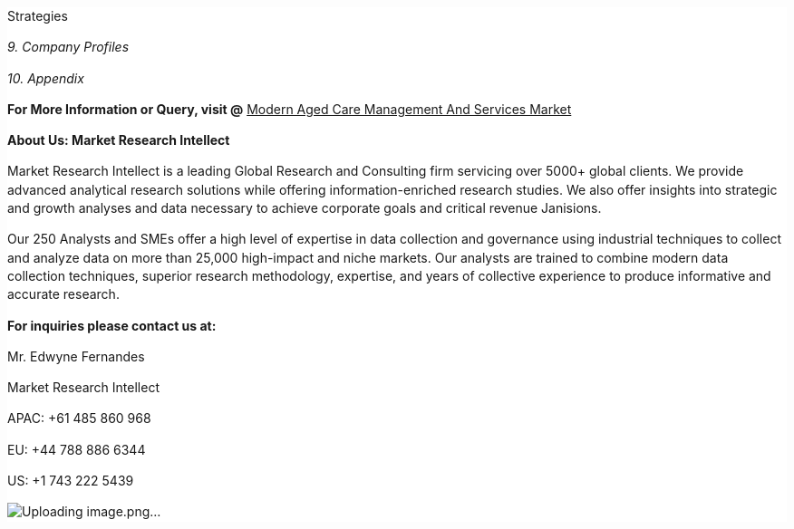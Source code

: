 Strategies</span></em></li></ul><p><em><span class="font-[700]">9. Company Profiles</span></em></p><p><em><span class="font-[700]">10. Appendix</span></em></p><p><span class="font-[700]"><strong>For More Information or Query, visit&nbsp;@</strong>&nbsp;</span><span class="font-[700]"><a href="https://www.marketresearchintellect.com/product/global-modern-aged-care-management-and-services-market-size-and-forecast/?utm_source=Linkedin&utm_medium=865" target="_blank" data-tracking-control-name="article-ssr-frontend-pulse_little-text-block" data-tracking-will-navigate="" data-test-link="">Modern Aged Care Management And Services Market</a></span></p><p><strong><span class="font-[700]">About Us: Market Research Intellect</span></strong></p><p><span class="">Market Research Intellect is a leading Global Research and Consulting firm servicing over 5000+ global clients. We provide advanced analytical research solutions while offering information-enriched research studies.&nbsp;</span>We also offer insights into strategic and growth analyses and data necessary to achieve corporate goals and critical revenue Janisions.</p><p><span class="">Our 250 Analysts and SMEs offer a high level of expertise in data collection and governance using industrial techniques to collect and analyze data on more than 25,000 high-impact and niche markets. Our analysts are trained to combine modern data collection techniques, superior research methodology, expertise, and years of collective experience to produce informative and accurate research.</span></p><p><strong>For inquiries please contact us at:</strong></p><p>Mr. Edwyne Fernandes</p><p>Market Research Intellect</p><p>APAC: +61 485 860 968</p><p>EU: +44 788 886 6344</p><p>US: +1 743 222 5439</p>
![Uploading image.png…]()
